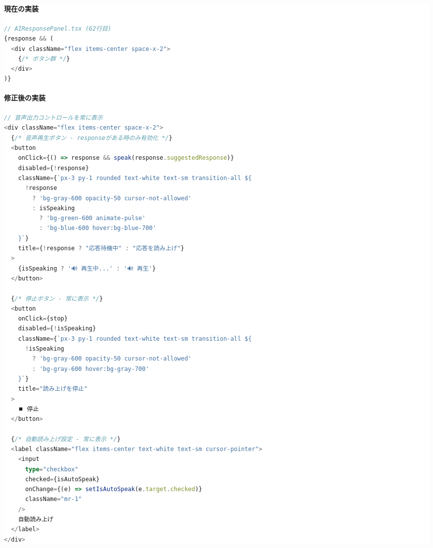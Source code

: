 #### 現在の実装
```typescript
// AIResponsePanel.tsx (62行目)
{response && (
  <div className="flex items-center space-x-2">
    {/* ボタン群 */}
  </div>
)}
```

#### 修正後の実装
```typescript
// 音声出力コントロールを常に表示
<div className="flex items-center space-x-2">
  {/* 音声再生ボタン - responseがある時のみ有効化 */}
  <button
    onClick={() => response && speak(response.suggestedResponse)}
    disabled={!response}
    className={`px-3 py-1 rounded text-white text-sm transition-all ${
      !response 
        ? 'bg-gray-600 opacity-50 cursor-not-allowed' 
        : isSpeaking 
          ? 'bg-green-600 animate-pulse' 
          : 'bg-blue-600 hover:bg-blue-700'
    }`}
    title={!response ? "応答待機中" : "応答を読み上げ"}
  >
    {isSpeaking ? '🔊 再生中...' : '🔊 再生'}
  </button>
  
  {/* 停止ボタン - 常に表示 */}
  <button
    onClick={stop}
    disabled={!isSpeaking}
    className={`px-3 py-1 rounded text-white text-sm transition-all ${
      !isSpeaking
        ? 'bg-gray-600 opacity-50 cursor-not-allowed'
        : 'bg-gray-600 hover:bg-gray-700'
    }`}
    title="読み上げを停止"
  >
    ⏹️ 停止
  </button>
  
  {/* 自動読み上げ設定 - 常に表示 */}
  <label className="flex items-center text-white text-sm cursor-pointer">
    <input
      type="checkbox"
      checked={isAutoSpeak}
      onChange={(e) => setIsAutoSpeak(e.target.checked)}
      className="mr-1"
    />
    自動読み上げ
  </label>
</div>
```
